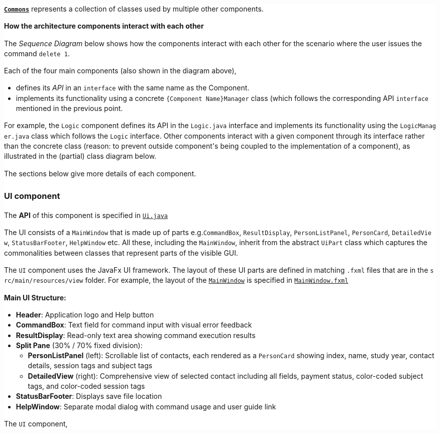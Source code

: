 [**`Commons`**](#common-classes) represents a collection of classes used by multiple other components.

**How the architecture components interact with each other**

The *Sequence Diagram* below shows how the components interact with each other for the scenario where the user issues the command `delete 1`.

<puml src="diagrams/ArchitectureSequenceDiagram.puml" width="574" />

Each of the four main components (also shown in the diagram above),

* defines its *API* in an `interface` with the same name as the Component.
* implements its functionality using a concrete `{Component Name}Manager` class (which follows the corresponding API `interface` mentioned in the previous point.

For example, the `Logic` component defines its API in the `Logic.java` interface and implements its functionality using the `LogicManager.java` class which follows the `Logic` interface. Other components interact with a given component through its interface rather than the concrete class (reason: to prevent outside component's being coupled to the implementation of a component), as illustrated in the (partial) class diagram below.

<puml src="diagrams/ComponentManagers.puml" width="300" />

The sections below give more details of each component.

### UI component

The **API** of this component is specified in [`Ui.java`](https://github.com/AY2526S1-CS2103-F12-4/tp/tree/master/src/main/java/seedu/address/ui/Ui.java)

<puml src="diagrams/UiClassDiagram.puml" alt="Structure of the UI Component"/>

The UI consists of a `MainWindow` that is made up of parts e.g.`CommandBox`, `ResultDisplay`, `PersonListPanel`, `PersonCard`, `DetailedView`, `StatusBarFooter`, `HelpWindow` etc. All these, including the `MainWindow`, inherit from the abstract `UiPart` class which captures the commonalities between classes that represent parts of the visible GUI.

The `UI` component uses the JavaFx UI framework. The layout of these UI parts are defined in matching `.fxml` files that are in the `src/main/resources/view` folder. For example, the layout of the [`MainWindow`](https://github.com/AY2526S1-CS2103-F12-4/tp/tree/master/src/main/java/seedu/address/ui/MainWindow.java) is specified in [`MainWindow.fxml`](https://github.com/AY2526S1-CS2103-F12-4/tp/tree/master/src/main/resources/view/MainWindow.fxml)

**Main UI Structure:**

* **Header**: Application logo and Help button
* **CommandBox**: Text field for command input with visual error feedback
* **ResultDisplay**: Read-only text area showing command execution results
* **Split Pane** (30% / 70% fixed division):
  * **PersonListPanel** (left): Scrollable list of contacts, each rendered as a `PersonCard` showing index, name, study year, contact details, session tags and subject tags
  * **DetailedView** (right): Comprehensive view of selected contact including all fields, payment status, color-coded subject tags, and color-coded session tags
* **StatusBarFooter**: Displays save file location
* **HelpWindow**: Separate modal dialog with command usage and user guide link

The `UI` component,
